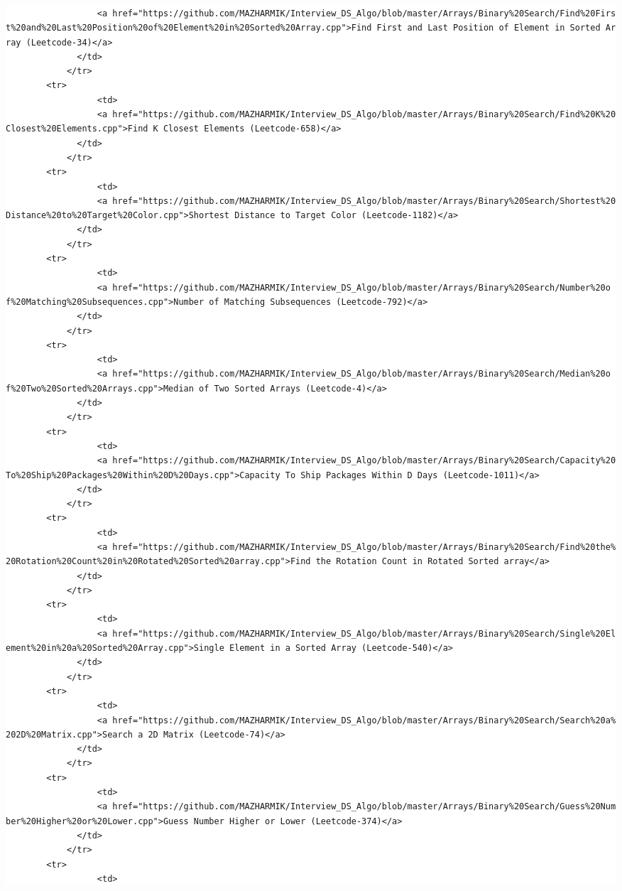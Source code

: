 					  <a href="https://github.com/MAZHARMIK/Interview_DS_Algo/blob/master/Arrays/Binary%20Search/Find%20First%20and%20Last%20Position%20of%20Element%20in%20Sorted%20Array.cpp">Find First and Last Position of Element in Sorted Array (Leetcode-34)</a>
				  </td>
      			</tr>
			<tr>
          			  <td>
					  <a href="https://github.com/MAZHARMIK/Interview_DS_Algo/blob/master/Arrays/Binary%20Search/Find%20K%20Closest%20Elements.cpp">Find K Closest Elements (Leetcode-658)</a>
				  </td>
      			</tr>
			<tr>
          			  <td>
					  <a href="https://github.com/MAZHARMIK/Interview_DS_Algo/blob/master/Arrays/Binary%20Search/Shortest%20Distance%20to%20Target%20Color.cpp">Shortest Distance to Target Color (Leetcode-1182)</a>
				  </td>
      			</tr>
			<tr>
          			  <td>
					  <a href="https://github.com/MAZHARMIK/Interview_DS_Algo/blob/master/Arrays/Binary%20Search/Number%20of%20Matching%20Subsequences.cpp">Number of Matching Subsequences (Leetcode-792)</a>
				  </td>
      			</tr>
			<tr>
          			  <td>
					  <a href="https://github.com/MAZHARMIK/Interview_DS_Algo/blob/master/Arrays/Binary%20Search/Median%20of%20Two%20Sorted%20Arrays.cpp">Median of Two Sorted Arrays (Leetcode-4)</a>
				  </td>
      			</tr>
			<tr>
          			  <td>
					  <a href="https://github.com/MAZHARMIK/Interview_DS_Algo/blob/master/Arrays/Binary%20Search/Capacity%20To%20Ship%20Packages%20Within%20D%20Days.cpp">Capacity To Ship Packages Within D Days (Leetcode-1011)</a>
				  </td>
      			</tr>
			<tr>
          			  <td>
					  <a href="https://github.com/MAZHARMIK/Interview_DS_Algo/blob/master/Arrays/Binary%20Search/Find%20the%20Rotation%20Count%20in%20Rotated%20Sorted%20array.cpp">Find the Rotation Count in Rotated Sorted array</a>
				  </td>
      			</tr>
			<tr>
          			  <td>
					  <a href="https://github.com/MAZHARMIK/Interview_DS_Algo/blob/master/Arrays/Binary%20Search/Single%20Element%20in%20a%20Sorted%20Array.cpp">Single Element in a Sorted Array (Leetcode-540)</a>
				  </td>
      			</tr>
			<tr>
          			  <td>
					  <a href="https://github.com/MAZHARMIK/Interview_DS_Algo/blob/master/Arrays/Binary%20Search/Search%20a%202D%20Matrix.cpp">Search a 2D Matrix (Leetcode-74)</a>
				  </td>
      			</tr>
			<tr>
          			  <td>
					  <a href="https://github.com/MAZHARMIK/Interview_DS_Algo/blob/master/Arrays/Binary%20Search/Guess%20Number%20Higher%20or%20Lower.cpp">Guess Number Higher or Lower (Leetcode-374)</a>
				  </td>
      			</tr>
			<tr>
          			  <td>